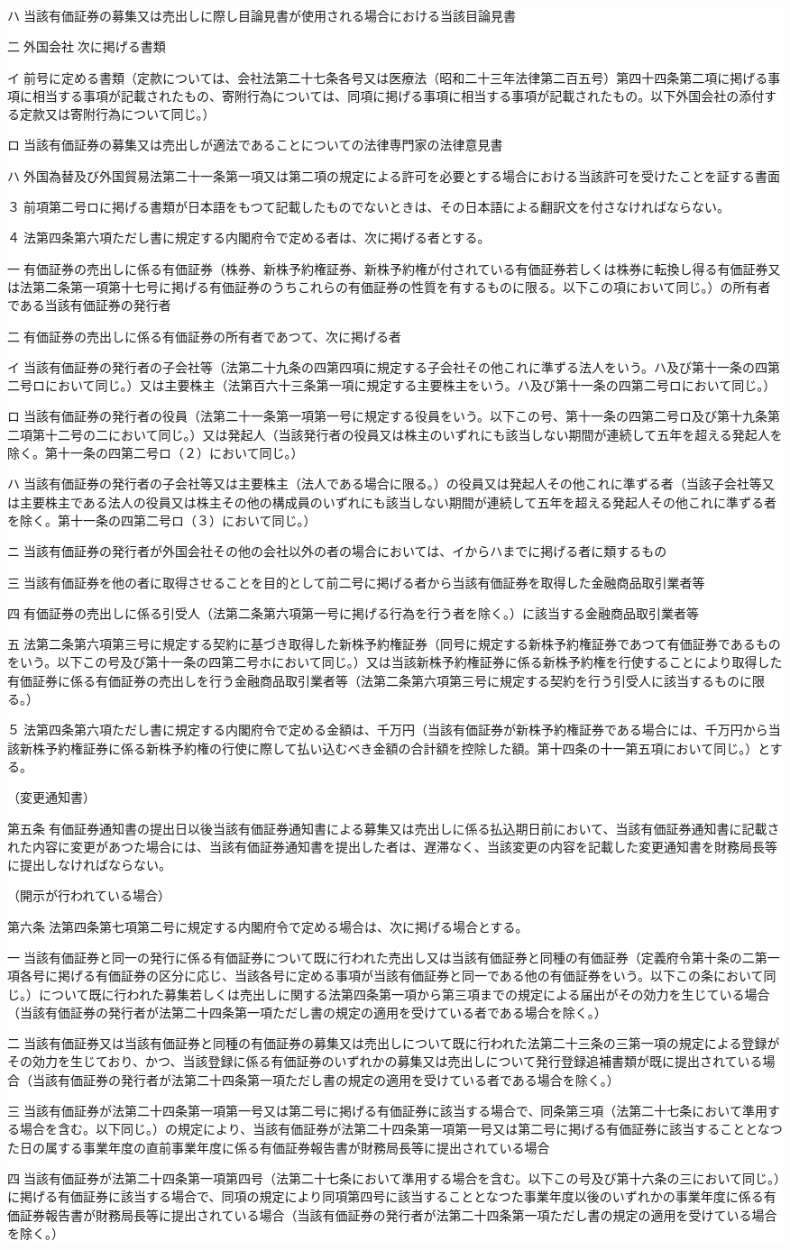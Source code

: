 ハ 当該有価証券の募集又は売出しに際し目論見書が使用される場合における当該目論見書

二 外国会社 次に掲げる書類

イ 前号に定める書類（定款については、会社法第二十七条各号又は医療法（昭和二十三年法律第二百五号）第四十四条第二項に掲げる事項に相当する事項が記載されたもの、寄附行為については、同項に掲げる事項に相当する事項が記載されたもの。以下外国会社の添付する定款又は寄附行為について同じ。）

ロ 当該有価証券の募集又は売出しが適法であることについての法律専門家の法律意見書

ハ 外国為替及び外国貿易法第二十一条第一項又は第二項の規定による許可を必要とする場合における当該許可を受けたことを証する書面

３ 前項第二号ロに掲げる書類が日本語をもつて記載したものでないときは、その日本語による翻訳文を付さなければならない。

４ 法第四条第六項ただし書に規定する内閣府令で定める者は、次に掲げる者とする。

一 有価証券の売出しに係る有価証券（株券、新株予約権証券、新株予約権が付されている有価証券若しくは株券に転換し得る有価証券又は法第二条第一項第十七号に掲げる有価証券のうちこれらの有価証券の性質を有するものに限る。以下この項において同じ。）の所有者である当該有価証券の発行者

二 有価証券の売出しに係る有価証券の所有者であつて、次に掲げる者

イ 当該有価証券の発行者の子会社等（法第二十九条の四第四項に規定する子会社その他これに準ずる法人をいう。ハ及び第十一条の四第二号ロにおいて同じ。）又は主要株主（法第百六十三条第一項に規定する主要株主をいう。ハ及び第十一条の四第二号ロにおいて同じ。）

ロ 当該有価証券の発行者の役員（法第二十一条第一項第一号に規定する役員をいう。以下この号、第十一条の四第二号ロ及び第十九条第二項第十二号の二において同じ。）又は発起人（当該発行者の役員又は株主のいずれにも該当しない期間が連続して五年を超える発起人を除く。第十一条の四第二号ロ（２）において同じ。）

ハ 当該有価証券の発行者の子会社等又は主要株主（法人である場合に限る。）の役員又は発起人その他これに準ずる者（当該子会社等又は主要株主である法人の役員又は株主その他の構成員のいずれにも該当しない期間が連続して五年を超える発起人その他これに準ずる者を除く。第十一条の四第二号ロ（３）において同じ。）

ニ 当該有価証券の発行者が外国会社その他の会社以外の者の場合においては、イからハまでに掲げる者に類するもの

三 当該有価証券を他の者に取得させることを目的として前二号に掲げる者から当該有価証券を取得した金融商品取引業者等

四 有価証券の売出しに係る引受人（法第二条第六項第一号に掲げる行為を行う者を除く。）に該当する金融商品取引業者等

五 法第二条第六項第三号に規定する契約に基づき取得した新株予約権証券（同号に規定する新株予約権証券であつて有価証券であるものをいう。以下この号及び第十一条の四第二号ホにおいて同じ。）又は当該新株予約権証券に係る新株予約権を行使することにより取得した有価証券に係る有価証券の売出しを行う金融商品取引業者等（法第二条第六項第三号に規定する契約を行う引受人に該当するものに限る。）

５ 法第四条第六項ただし書に規定する内閣府令で定める金額は、千万円（当該有価証券が新株予約権証券である場合には、千万円から当該新株予約権証券に係る新株予約権の行使に際して払い込むべき金額の合計額を控除した額。第十四条の十一第五項において同じ。）とする。

（変更通知書）

第五条 有価証券通知書の提出日以後当該有価証券通知書による募集又は売出しに係る払込期日前において、当該有価証券通知書に記載された内容に変更があつた場合には、当該有価証券通知書を提出した者は、遅滞なく、当該変更の内容を記載した変更通知書を財務局長等に提出しなければならない。

（開示が行われている場合）

第六条 法第四条第七項第二号に規定する内閣府令で定める場合は、次に掲げる場合とする。

一 当該有価証券と同一の発行に係る有価証券について既に行われた売出し又は当該有価証券と同種の有価証券（定義府令第十条の二第一項各号に掲げる有価証券の区分に応じ、当該各号に定める事項が当該有価証券と同一である他の有価証券をいう。以下この条において同じ。）について既に行われた募集若しくは売出しに関する法第四条第一項から第三項までの規定による届出がその効力を生じている場合（当該有価証券の発行者が法第二十四条第一項ただし書の規定の適用を受けている者である場合を除く。）

二 当該有価証券又は当該有価証券と同種の有価証券の募集又は売出しについて既に行われた法第二十三条の三第一項の規定による登録がその効力を生じており、かつ、当該登録に係る有価証券のいずれかの募集又は売出しについて発行登録追補書類が既に提出されている場合（当該有価証券の発行者が法第二十四条第一項ただし書の規定の適用を受けている者である場合を除く。）

三 当該有価証券が法第二十四条第一項第一号又は第二号に掲げる有価証券に該当する場合で、同条第三項（法第二十七条において準用する場合を含む。以下同じ。）の規定により、当該有価証券が法第二十四条第一項第一号又は第二号に掲げる有価証券に該当することとなつた日の属する事業年度の直前事業年度に係る有価証券報告書が財務局長等に提出されている場合

四 当該有価証券が法第二十四条第一項第四号（法第二十七条において準用する場合を含む。以下この号及び第十六条の三において同じ。）に掲げる有価証券に該当する場合で、同項の規定により同項第四号に該当することとなつた事業年度以後のいずれかの事業年度に係る有価証券報告書が財務局長等に提出されている場合（当該有価証券の発行者が法第二十四条第一項ただし書の規定の適用を受けている場合を除く。）
